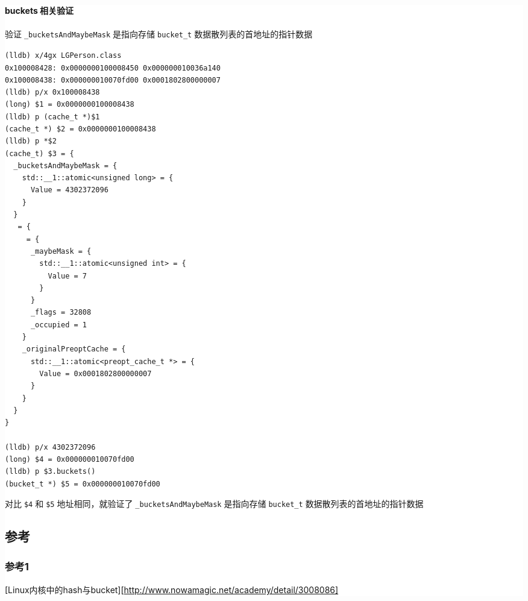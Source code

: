 #### buckets 相关验证

验证 `_bucketsAndMaybeMask` 是指向存储 `bucket_t` 数据散列表的首地址的指针数据

```shell
(lldb) x/4gx LGPerson.class
0x100008428: 0x0000000100008450 0x000000010036a140
0x100008438: 0x000000010070fd00 0x0001802800000007
(lldb) p/x 0x100008438
(long) $1 = 0x0000000100008438
(lldb) p (cache_t *)$1
(cache_t *) $2 = 0x0000000100008438
(lldb) p *$2
(cache_t) $3 = {
  _bucketsAndMaybeMask = {
    std::__1::atomic<unsigned long> = {
      Value = 4302372096
    }
  }
   = {
     = {
      _maybeMask = {
        std::__1::atomic<unsigned int> = {
          Value = 7
        }
      }
      _flags = 32808
      _occupied = 1
    }
    _originalPreoptCache = {
      std::__1::atomic<preopt_cache_t *> = {
        Value = 0x0001802800000007
      }
    }
  }
}

(lldb) p/x 4302372096
(long) $4 = 0x000000010070fd00
(lldb) p $3.buckets()
(bucket_t *) $5 = 0x000000010070fd00
```

对比 `$4` 和 `$5` 地址相同，就验证了 `_bucketsAndMaybeMask` 是指向存储 `bucket_t` 数据散列表的首地址的指针数据



## 参考

### 参考1

[Linux内核中的hash与bucket][http://www.nowamagic.net/academy/detail/3008086]
